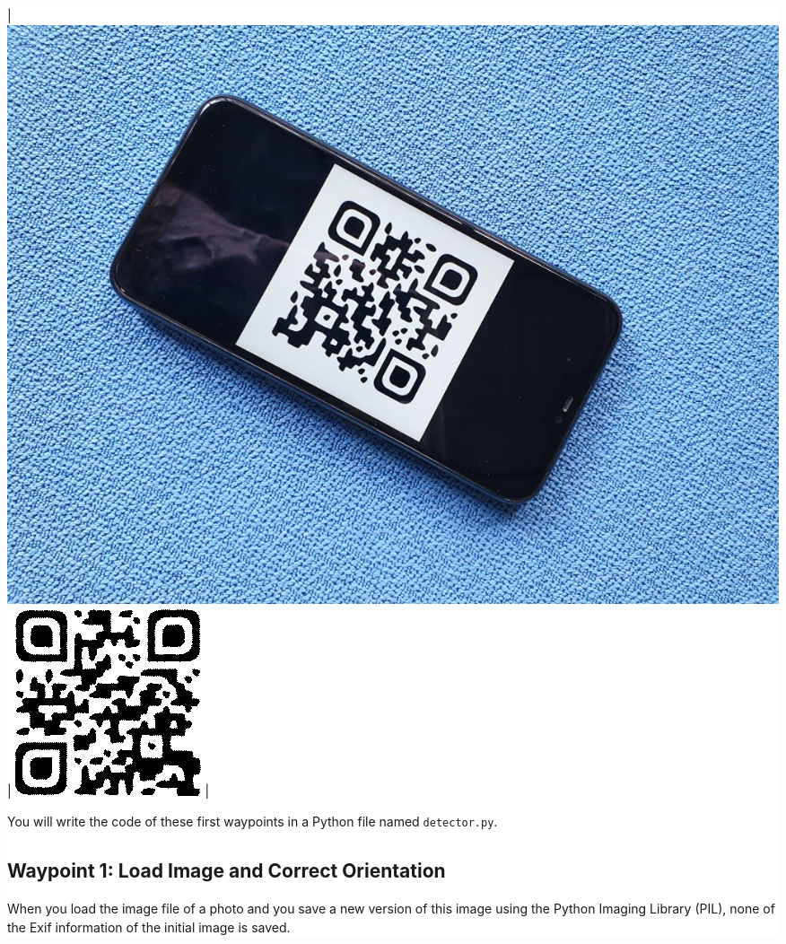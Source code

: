 | ![](img/qr_code_angle.jpg)      | ![](img/qr_code_angle_detected.png)      |

You will write the code of these first waypoints in a Python file named `detector.py`.

## Waypoint 1: Load Image and Correct Orientation

When you load the image file of a photo and you save a new version of this image using the Python Imaging Library (PIL), none of the Exif information of the initial image is saved.
